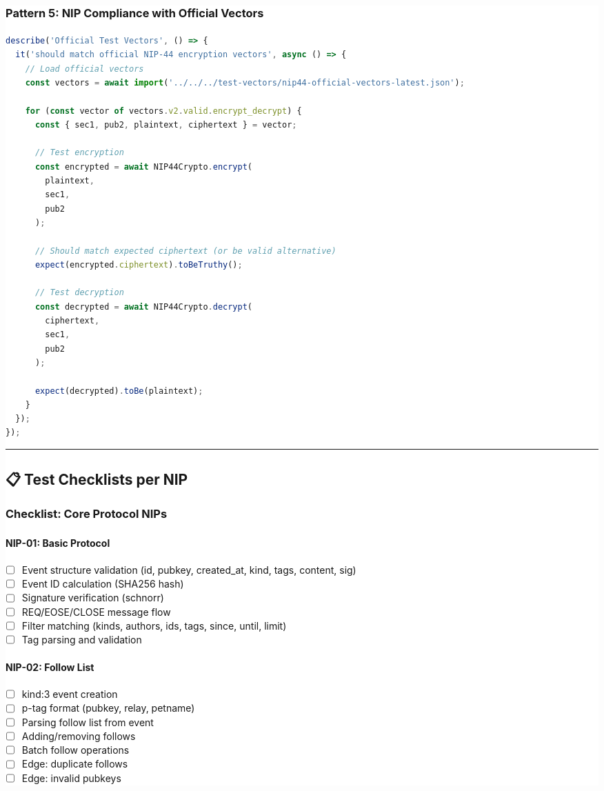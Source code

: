 ### Pattern 5: NIP Compliance with Official Vectors

```typescript
describe('Official Test Vectors', () => {
  it('should match official NIP-44 encryption vectors', async () => {
    // Load official vectors
    const vectors = await import('../../../test-vectors/nip44-official-vectors-latest.json');
    
    for (const vector of vectors.v2.valid.encrypt_decrypt) {
      const { sec1, pub2, plaintext, ciphertext } = vector;
      
      // Test encryption
      const encrypted = await NIP44Crypto.encrypt(
        plaintext,
        sec1,
        pub2
      );
      
      // Should match expected ciphertext (or be valid alternative)
      expect(encrypted.ciphertext).toBeTruthy();
      
      // Test decryption
      const decrypted = await NIP44Crypto.decrypt(
        ciphertext,
        sec1,
        pub2
      );
      
      expect(decrypted).toBe(plaintext);
    }
  });
});
```

---

## 📋 Test Checklists per NIP

### Checklist: Core Protocol NIPs

#### NIP-01: Basic Protocol
- [ ] Event structure validation (id, pubkey, created_at, kind, tags, content, sig)
- [ ] Event ID calculation (SHA256 hash)
- [ ] Signature verification (schnorr)
- [ ] REQ/EOSE/CLOSE message flow
- [ ] Filter matching (kinds, authors, ids, tags, since, until, limit)
- [ ] Tag parsing and validation

#### NIP-02: Follow List
- [ ] kind:3 event creation
- [ ] p-tag format (pubkey, relay, petname)
- [ ] Parsing follow list from event
- [ ] Adding/removing follows
- [ ] Batch follow operations
- [ ] Edge: duplicate follows
- [ ] Edge: invalid pubkeys
